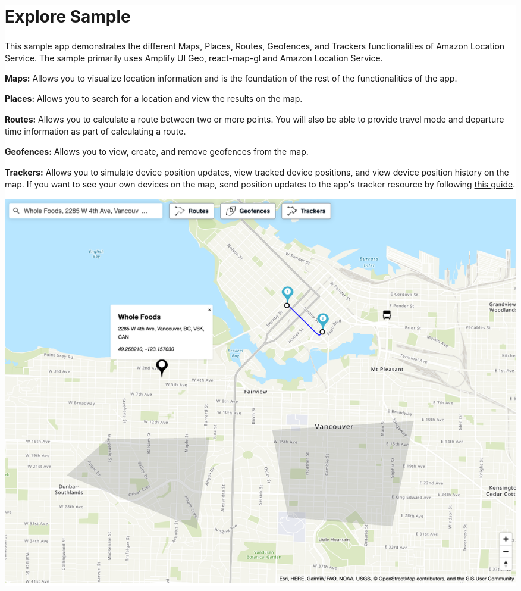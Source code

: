 # Explore Sample

This sample app demonstrates the different Maps, Places, Routes, Geofences, and Trackers functionalities of Amazon Location Service. The sample primarily uses [Amplify UI Geo](https://ui.docs.amplify.aws/components/geo), [react-map-gl](https://visgl.github.io/react-map-gl/) and [Amazon Location Service](https://aws.amazon.com/location).

**Maps:** Allows you to visualize location information and is the foundation of the rest of the functionalities of the app.

**Places:** Allows you to search for a location and view the results on the map.

**Routes:** Allows you to calculate a route between two or more points. You will also be able to provide travel mode and departure time information as part of calculating a route.

**Geofences:** Allows you to view, create, and remove geofences from the map.

**Trackers:** Allows you to simulate device position updates, view tracked device positions, and view device position history on the map. If you want to see your own devices on the map, send position updates to the app's tracker resource by following [this guide](https://docs.aws.amazon.com/location/latest/developerguide/start-tracking.html).

![](screenshot.png)
